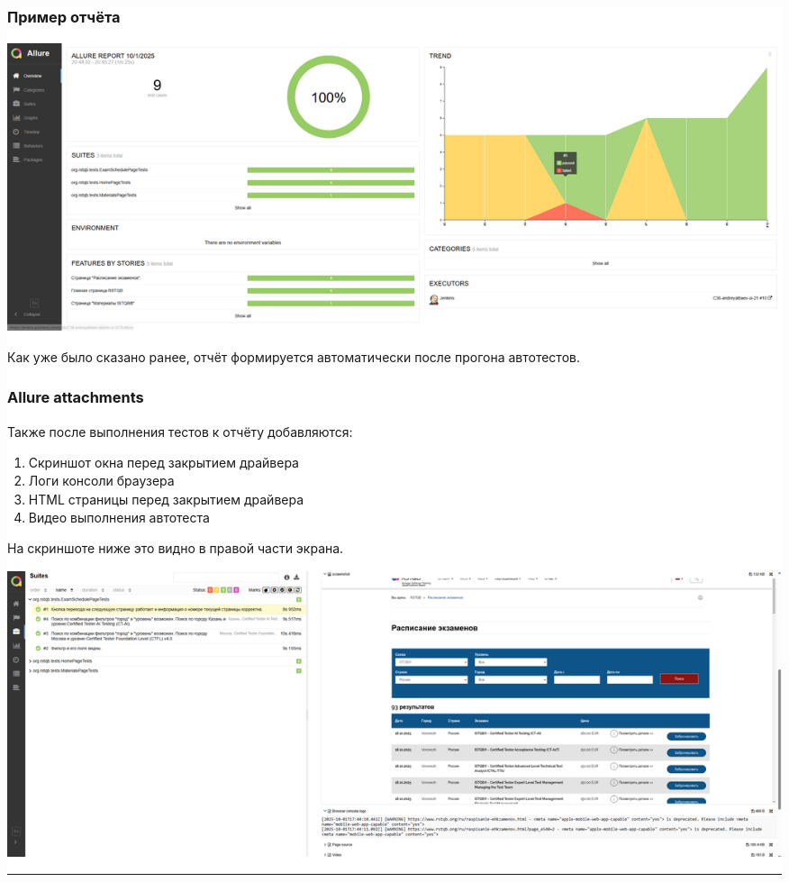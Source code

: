 ### Пример отчёта

<img src="images/allureReportExample.png" width="1500">

Как уже было сказано ранее, отчёт формируется автоматически после прогона автотестов.

### Allure attachments

Также после выполнения тестов к отчёту добавляются:

1) Скриншот окна перед закрытием драйвера
2) Логи консоли браузера
3) HTML страницы перед закрытием драйвера
4) Видео выполнения автотеста

На скриншоте ниже это видно в правой части экрана.

<img src="images/allureAttach.png" width="1500">

---
<a id="testops"></a>
